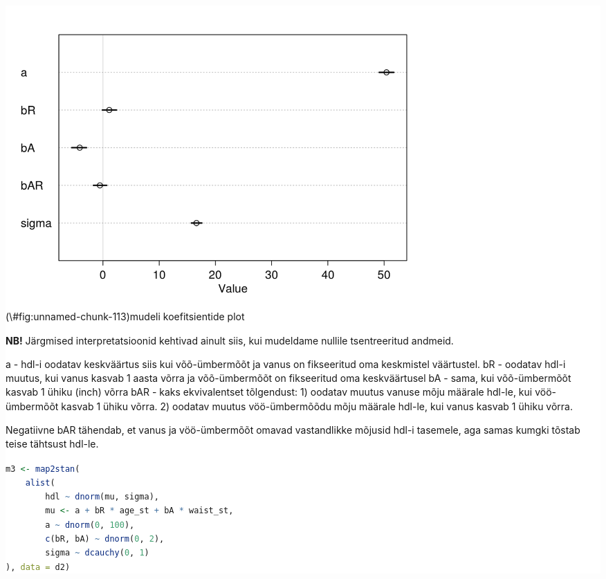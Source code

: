 <img src="11_pidev_files/figure-html/unnamed-chunk-113-1.png" alt="mudeli koefitsientide plot" width="70%" />
<p class="caption">(\#fig:unnamed-chunk-113)mudeli koefitsientide plot</p>
</div>


**NB!** Järgmised interpretatsioonid kehtivad ainult siis, kui mudeldame nullile tsentreeritud andmeid.

a - hdl-i oodatav keskväärtus siis kui võõ-ümbermõõt ja vanus on fikseeritud oma keskmistel väärtustel. 
bR - oodatav hdl-i muutus, kui vanus kasvab 1 aasta võrra ja võõ-ümbermõõt on fikseeritud oma keskväärtusel
bA - sama, kui võõ-ümbermõõt kasvab 1 ühiku (inch) võrra 
bAR - kaks ekvivalentset tõlgendust: 1) oodatav muutus vanuse mõju määrale hdl-le, kui vöö-ümbermõõt kasvab 1 ühiku võrra. 2) oodatav muutus vöö-ümbermõõdu mõju määrale hdl-le, kui vanus kasvab 1 ühiku võrra.

Negatiivne bAR tähendab, et vanus ja vöö-ümbermõõt omavad vastandlikke mõjusid hdl-i tasemele, aga samas kumgki tõstab teise tähtsust hdl-le.



```r
m3 <- map2stan(
    alist(
        hdl ~ dnorm(mu, sigma),
        mu <- a + bR * age_st + bA * waist_st,
        a ~ dnorm(0, 100),
        c(bR, bA) ~ dnorm(0, 2),
        sigma ~ dcauchy(0, 1)
), data = d2)
```
